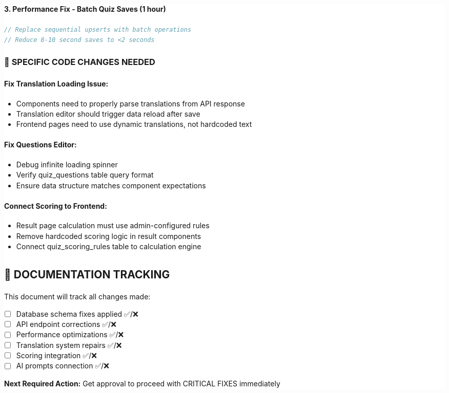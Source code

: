 #### 3. Performance Fix - Batch Quiz Saves (1 hour)
```typescript
// Replace sequential upserts with batch operations
// Reduce 8-10 second saves to <2 seconds
```

### 🔧 **SPECIFIC CODE CHANGES NEEDED**

#### Fix Translation Loading Issue:
- Components need to properly parse translations from API response
- Translation editor should trigger data reload after save
- Frontend pages need to use dynamic translations, not hardcoded text

#### Fix Questions Editor:
- Debug infinite loading spinner
- Verify quiz_questions table query format
- Ensure data structure matches component expectations

#### Connect Scoring to Frontend:
- Result page calculation must use admin-configured rules
- Remove hardcoded scoring logic in result components
- Connect quiz_scoring_rules table to calculation engine

## 📝 **DOCUMENTATION TRACKING**

This document will track all changes made:
- [ ] Database schema fixes applied ✅/❌
- [ ] API endpoint corrections ✅/❌ 
- [ ] Performance optimizations ✅/❌
- [ ] Translation system repairs ✅/❌
- [ ] Scoring integration ✅/❌
- [ ] AI prompts connection ✅/❌

**Next Required Action:** Get approval to proceed with CRITICAL FIXES immediately
